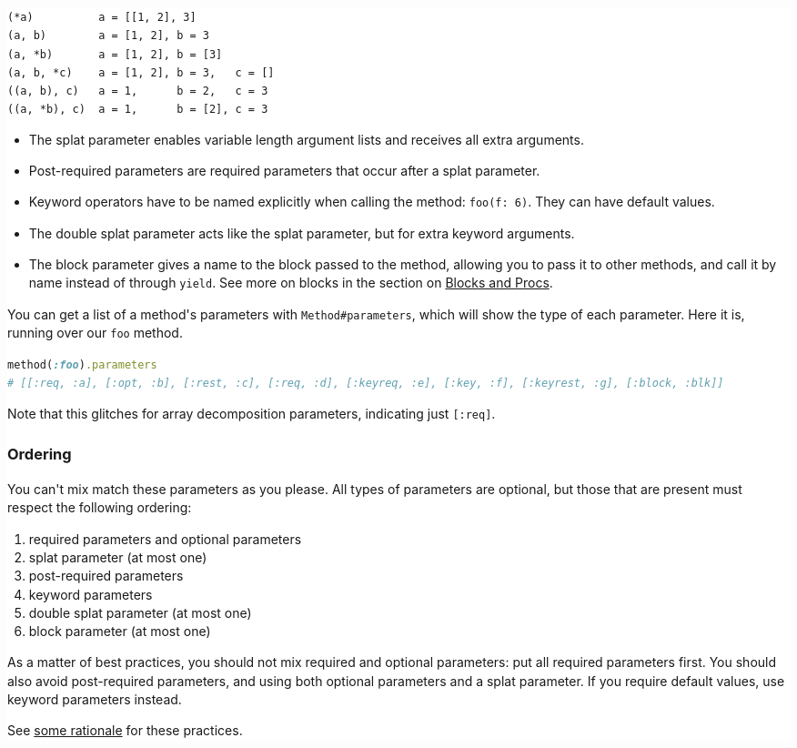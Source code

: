   ```
  (*a)          a = [[1, 2], 3]
  (a, b)        a = [1, 2], b = 3
  (a, *b)       a = [1, 2], b = [3]
  (a, b, *c)    a = [1, 2], b = 3,   c = []
  ((a, b), c)   a = 1,      b = 2,   c = 3
  ((a, *b), c)  a = 1,      b = [2], c = 3
  ```
  
- The splat parameter enables variable length argument lists and receives all
  extra arguments.
  
- Post-required parameters are required parameters that occur after a splat
  parameter.
  
- Keyword operators have to be named explicitly when calling the method:
  `foo(f: 6)`. They can have default values.
  
- The double splat parameter acts like the splat parameter, but for extra
  keyword arguments.
  
- The block parameter gives a name to the block passed to the method, allowing
  you to pass it to other methods, and call it by name instead of through
  `yield`. See more on blocks in the section on [Blocks and Procs].
  
[Blocks and Procs]: #blocks-and-procs

You can get a list of a method's parameters with `Method#parameters`, which will
show the type of each parameter. Here it is, running over our `foo` method.

```ruby
method(:foo).parameters
# [[:req, :a], [:opt, :b], [:rest, :c], [:req, :d], [:keyreq, :e], [:key, :f], [:keyrest, :g], [:block, :blk]]
```

Note that this glitches for array decomposition parameters, indicating just
`[:req]`.

### Ordering

You can't mix match these parameters as you please. All types of parameters are
optional, but those that are present must respect the following ordering:

1. required parameters and optional parameters
2. splat parameter (at most one)
3. post-required parameters
4. keyword parameters
5. double splat parameter (at most one)
6. block parameter (at most one)

As a matter of best practices, you should not mix required and optional
parameters: put all required parameters first. You should also avoid
post-required parameters, and using both optional parameters and a splat
parameter. If you require default values, use keyword parameters instead.

See [some rationale][style-guide] for these practices.

[style-guide]: https://github.com/bbatsov/ruby-style-guide/issues/632


[Ruby's Dark Corners]: /ruby-dark-corners
[hofunc]: https://en.wikipedia.org/wiki/Higher-order_function
[Benoit Daloze]: https://twitter.com/eregontp
[Tom Enebo]: https://twitter.com/tom_enebo